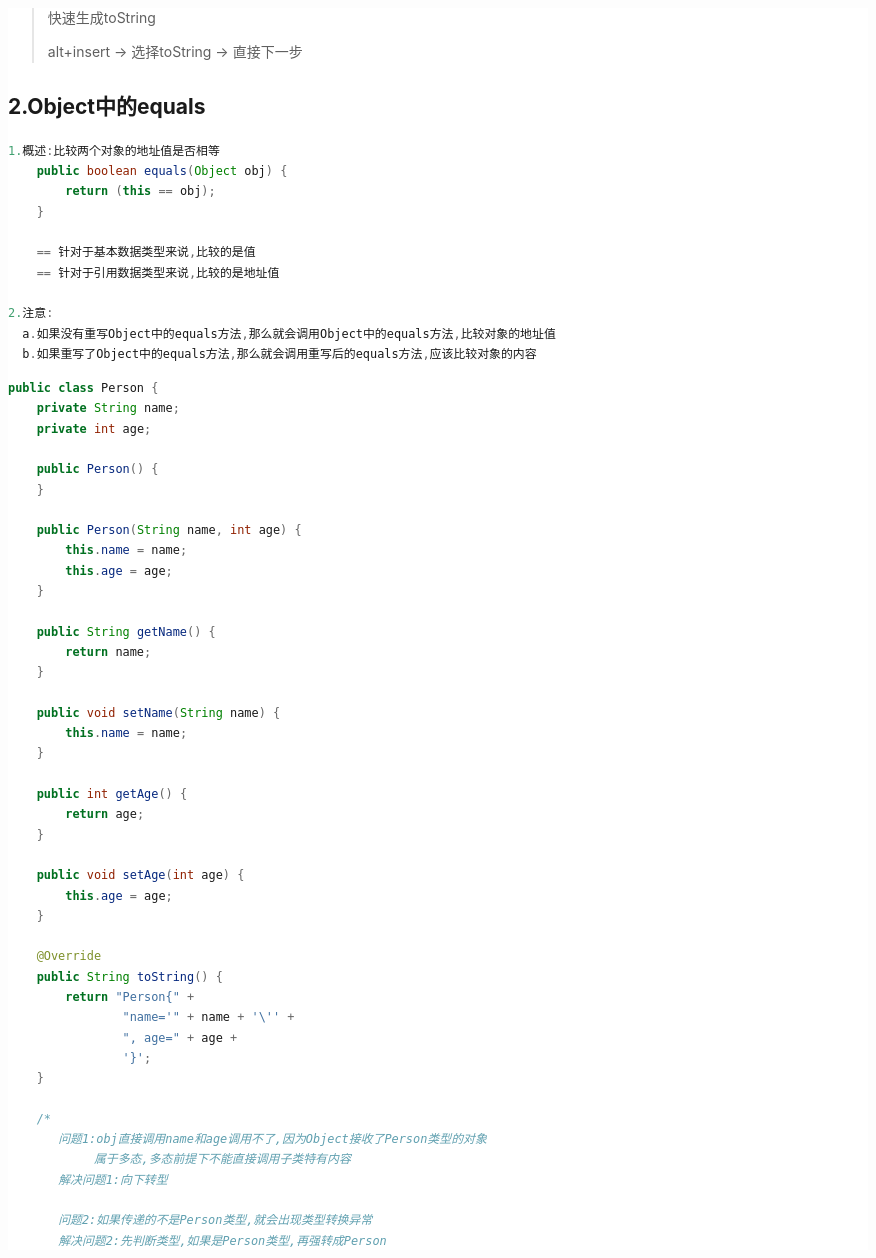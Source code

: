 > 快速生成toString
>
> alt+insert -> 选择toString -> 直接下一步

## 2.Object中的equals

```java
1.概述:比较两个对象的地址值是否相等
    public boolean equals(Object obj) {
        return (this == obj);
    }

    == 针对于基本数据类型来说,比较的是值 
    == 针对于引用数据类型来说,比较的是地址值
        
2.注意:
  a.如果没有重写Object中的equals方法,那么就会调用Object中的equals方法,比较对象的地址值
  b.如果重写了Object中的equals方法,那么就会调用重写后的equals方法,应该比较对象的内容
```

```java
public class Person {
    private String name;
    private int age;

    public Person() {
    }

    public Person(String name, int age) {
        this.name = name;
        this.age = age;
    }

    public String getName() {
        return name;
    }

    public void setName(String name) {
        this.name = name;
    }

    public int getAge() {
        return age;
    }

    public void setAge(int age) {
        this.age = age;
    }

    @Override
    public String toString() {
        return "Person{" +
                "name='" + name + '\'' +
                ", age=" + age +
                '}';
    }

    /*
       问题1:obj直接调用name和age调用不了,因为Object接收了Person类型的对象
            属于多态,多态前提下不能直接调用子类特有内容
       解决问题1:向下转型

       问题2:如果传递的不是Person类型,就会出现类型转换异常
       解决问题2:先判断类型,如果是Person类型,再强转成Person
```